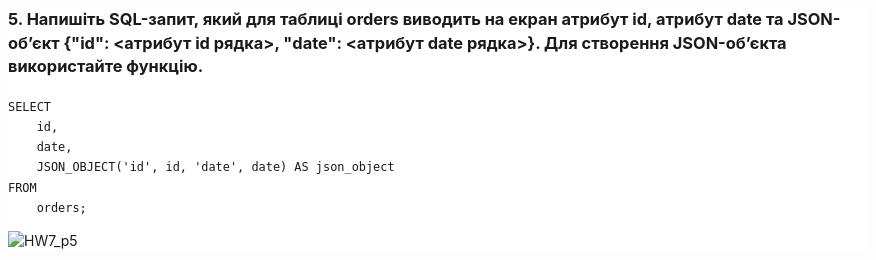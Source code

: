 ### 5. Напишіть SQL-запит, який для таблиці orders виводить на екран атрибут id, атрибут date та JSON-об’єкт {"id": <атрибут id рядка>, "date": <атрибут date рядка>}. Для створення JSON-об’єкта використайте функцію.
```
SELECT 
    id,
    date,
    JSON_OBJECT('id', id, 'date', date) AS json_object
FROM 
    orders;
```
<img width="1014" alt="HW7_p5" src="https://github.com/user-attachments/assets/600cb530-a5ff-4e1e-9de0-ed65a634b704">
